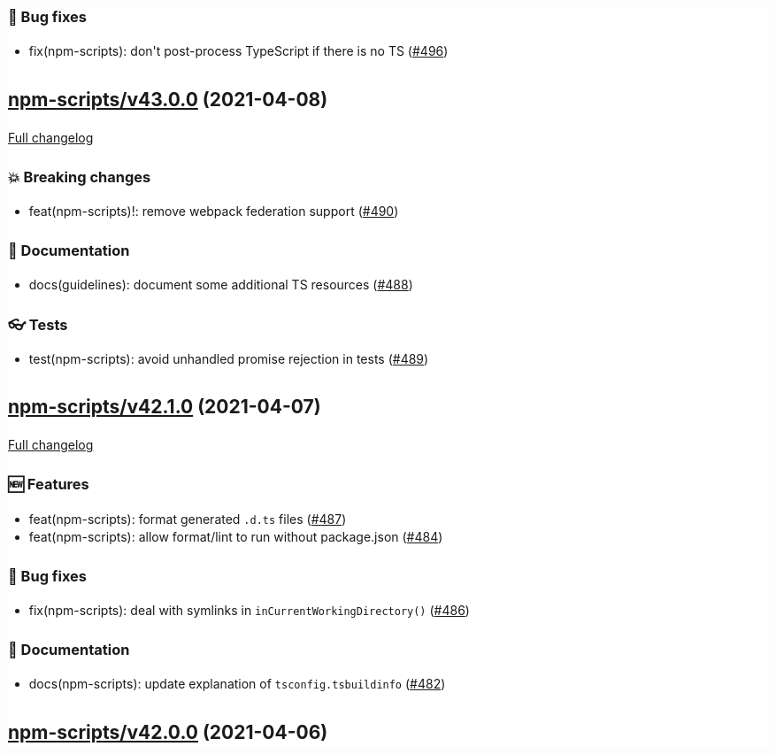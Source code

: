 ### :wrench: Bug fixes

-   fix(npm-scripts): don't post-process TypeScript if there is no TS ([\#496](https://github.com/liferay/liferay-frontend-projects/pull/496))

## [npm-scripts/v43.0.0](https://github.com/liferay/liferay-frontend-projects/tree/npm-scripts/v43.0.0) (2021-04-08)

[Full changelog](https://github.com/liferay/liferay-frontend-projects/compare/npm-scripts/v42.1.0...npm-scripts/v43.0.0)

### :boom: Breaking changes

-   feat(npm-scripts)!: remove webpack federation support ([\#490](https://github.com/liferay/liferay-frontend-projects/pull/490))

### :book: Documentation

-   docs(guidelines): document some additional TS resources ([\#488](https://github.com/liferay/liferay-frontend-projects/pull/488))

### :eyeglasses: Tests

-   test(npm-scripts): avoid unhandled promise rejection in tests ([\#489](https://github.com/liferay/liferay-frontend-projects/pull/489))

## [npm-scripts/v42.1.0](https://github.com/liferay/liferay-frontend-projects/tree/npm-scripts/v42.1.0) (2021-04-07)

[Full changelog](https://github.com/liferay/liferay-frontend-projects/compare/npm-scripts/v42.0.0...npm-scripts/v42.1.0)

### :new: Features

-   feat(npm-scripts): format generated `.d.ts` files ([\#487](https://github.com/liferay/liferay-frontend-projects/pull/487))
-   feat(npm-scripts): allow format/lint to run without package.json ([\#484](https://github.com/liferay/liferay-frontend-projects/pull/484))

### :wrench: Bug fixes

-   fix(npm-scripts): deal with symlinks in `inCurrentWorkingDirectory()` ([\#486](https://github.com/liferay/liferay-frontend-projects/pull/486))

### :book: Documentation

-   docs(npm-scripts): update explanation of `tsconfig.tsbuildinfo` ([\#482](https://github.com/liferay/liferay-frontend-projects/pull/482))

## [npm-scripts/v42.0.0](https://github.com/liferay/liferay-frontend-projects/tree/npm-scripts/v42.0.0) (2021-04-06)
